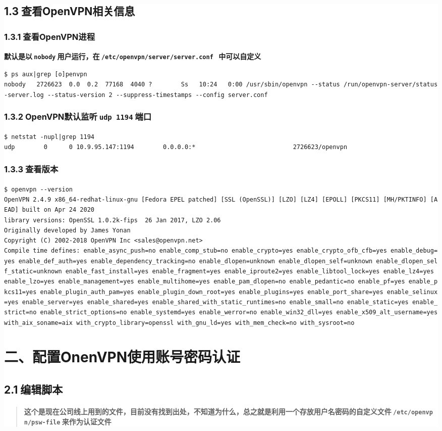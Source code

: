 

## 1.3 查看OpenVPN相关信息

### 1.3.1 查看OpenVPN进程

**默认是以 `nobody` 用户运行，在 `/etc/openvpn/server/server.conf ` 中可以自定义**

```shell
$ ps aux|grep [o]penvpn
nobody   2726623  0.0  0.2  77168  4040 ?        Ss   10:24   0:00 /usr/sbin/openvpn --status /run/openvpn-server/status-server.log --status-version 2 --suppress-timestamps --config server.conf
```



### 1.3.2 OpenVPN默认监听 `udp 1194` 端口

```shell
$ netstat -nupl|grep 1194
udp        0      0 10.9.95.147:1194        0.0.0.0:*                           2726623/openvpn     
```



### 1.3.3 查看版本

```shell
$ openvpn --version
OpenVPN 2.4.9 x86_64-redhat-linux-gnu [Fedora EPEL patched] [SSL (OpenSSL)] [LZO] [LZ4] [EPOLL] [PKCS11] [MH/PKTINFO] [AEAD] built on Apr 24 2020
library versions: OpenSSL 1.0.2k-fips  26 Jan 2017, LZO 2.06
Originally developed by James Yonan
Copyright (C) 2002-2018 OpenVPN Inc <sales@openvpn.net>
Compile time defines: enable_async_push=no enable_comp_stub=no enable_crypto=yes enable_crypto_ofb_cfb=yes enable_debug=yes enable_def_auth=yes enable_dependency_tracking=no enable_dlopen=unknown enable_dlopen_self=unknown enable_dlopen_self_static=unknown enable_fast_install=yes enable_fragment=yes enable_iproute2=yes enable_libtool_lock=yes enable_lz4=yes enable_lzo=yes enable_management=yes enable_multihome=yes enable_pam_dlopen=no enable_pedantic=no enable_pf=yes enable_pkcs11=yes enable_plugin_auth_pam=yes enable_plugin_down_root=yes enable_plugins=yes enable_port_share=yes enable_selinux=yes enable_server=yes enable_shared=yes enable_shared_with_static_runtimes=no enable_small=no enable_static=yes enable_strict=no enable_strict_options=no enable_systemd=yes enable_werror=no enable_win32_dll=yes enable_x509_alt_username=yes with_aix_soname=aix with_crypto_library=openssl with_gnu_ld=yes with_mem_check=no with_sysroot=no
```



# 二、配置OnenVPN使用账号密码认证

## 2.1 编辑脚本

> **这个是现在公司线上用到的文件，目前没有找到出处，不知道为什么，总之就是利用一个存放用户名密码的自定义文件 `/etc/openvpn/psw-file` 来作为认证文件**
